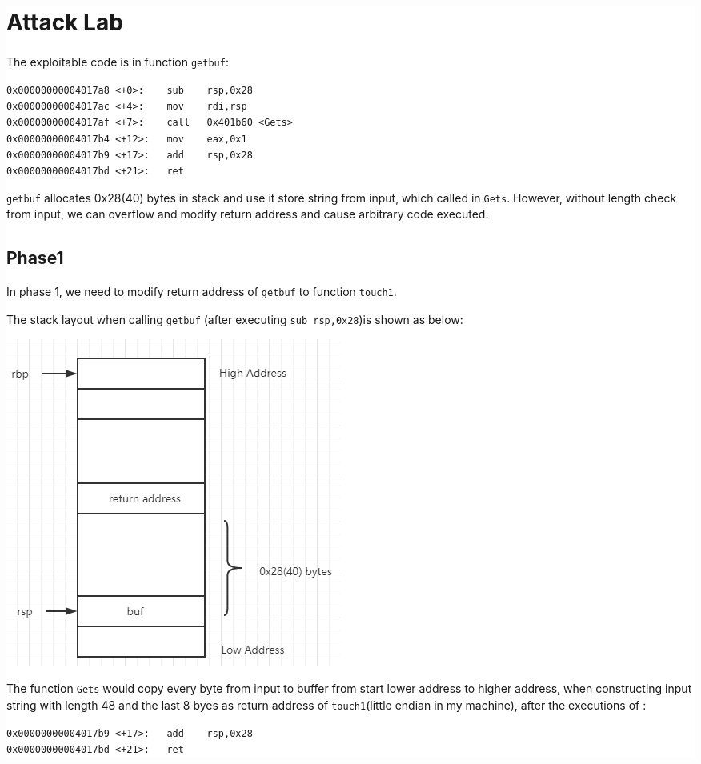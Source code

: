 # Attack Lab

The exploitable code is in function `getbuf`:

```assembly
0x00000000004017a8 <+0>:	sub    rsp,0x28
0x00000000004017ac <+4>:	mov    rdi,rsp
0x00000000004017af <+7>:	call   0x401b60 <Gets>
0x00000000004017b4 <+12>:	mov    eax,0x1
0x00000000004017b9 <+17>:	add    rsp,0x28
0x00000000004017bd <+21>:	ret 
```

`getbuf` allocates 0x28(40) bytes in stack and use it store string from input, which called in `Gets`. However, without length check from input, we can overflow and modify return address and cause arbitrary code executed.

## Phase1

In phase 1, we need to modify return address of `getbuf` to function `touch1`.

The stack layout when calling `getbuf` (after executing `sub rsp,0x28`)is shown as below:

![phase1-1](https://raw.githubusercontent.com/ChenyuZhuWhiskey/Csapp-Lab/master/img/attack_lab/csapp_attack_phase_1_1.png)

The function `Gets` would copy every byte from input to buffer from start lower address to higher address, when constructing input string with length 48 and the last 8 byes as return address of `touch1`(little endian in my machine), after the executions of :

```assembly
0x00000000004017b9 <+17>:	add    rsp,0x28
0x00000000004017bd <+21>:	ret 
```
